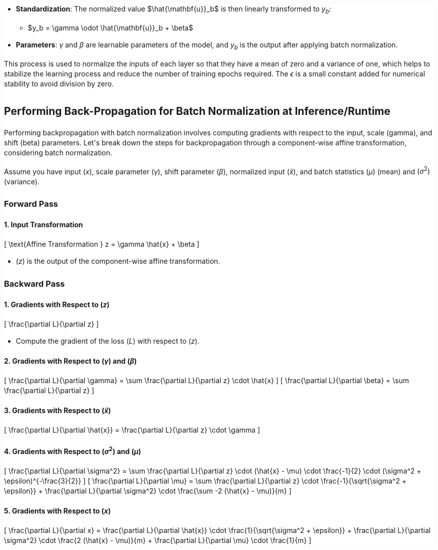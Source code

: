 - **Standardization**: The normalized value $\hat{\mathbf{u}}_b$ is then linearly transformed to $y_b$:
  - $y_b = \gamma \odot \hat{\mathbf{u}}_b + \beta$

- **Parameters**: $\gamma$ and $\beta$ are learnable parameters of the model, and $y_b$ is the output after applying batch normalization.

This process is used to normalize the inputs of each layer so that they have a mean of zero and a variance of one, which helps to stabilize the learning process and reduce the number of training epochs required. The $\epsilon$ is a small constant added for numerical stability to avoid division by zero.

## Performing Back-Propagation for Batch Normalization at Inference/Runtime 


Performing backpropagation with batch normalization involves computing gradients with respect to the input, scale (gamma), and shift (beta) parameters. Let's break down the steps for backpropagation through a component-wise affine transformation, considering batch normalization.

Assume you have input $( x )$, scale parameter $( \gamma )$, shift parameter $( \beta )$, normalized input $( \hat{x} )$, and batch statistics $( \mu )$ (mean) and $( \sigma^2 )$ (variance).

### Forward Pass

#### 1. Input Transformation
   \[ \text{Affine Transformation } z = \gamma \hat{x} + \beta \]
   - $( z )$ is the output of the component-wise affine transformation.

### Backward Pass

#### 1. Gradients with Respect to $( z )$
\[ \frac{\partial L}{\partial z} \]
- Compute the gradient of the loss $( L )$ with respect to $( z )$.

#### 2. Gradients with Respect to $( \gamma )$ and $( \beta )$
\[ \frac{\partial L}{\partial \gamma} = \sum \frac{\partial L}{\partial z} \cdot \hat{x} \]
\[ \frac{\partial L}{\partial \beta} = \sum \frac{\partial L}{\partial z} \]

#### 3. Gradients with Respect to $( \hat{x} )$
\[ \frac{\partial L}{\partial \hat{x}} = \frac{\partial L}{\partial z} \cdot \gamma \]

#### 4. Gradients with Respect to $( \sigma^2 )$ and $( \mu )$
\[ \frac{\partial L}{\partial \sigma^2} = \sum \frac{\partial L}{\partial z} \cdot (\hat{x} - \mu) \cdot \frac{-1}{2} \cdot (\sigma^2 + \epsilon)^{-\frac{3}{2}} \]
\[ \frac{\partial L}{\partial \mu} = \sum \frac{\partial L}{\partial z} \cdot \frac{-1}{\sqrt{\sigma^2 + \epsilon}} + \frac{\partial L}{\partial \sigma^2} \cdot \frac{\sum -2 (\hat{x} - \mu)}{m} \]

#### 5. Gradients with Respect to $( x )$
\[ \frac{\partial L}{\partial x} = \frac{\partial L}{\partial \hat{x}} \cdot \frac{1}{\sqrt{\sigma^2 + \epsilon}} + \frac{\partial L}{\partial \sigma^2} \cdot \frac{2 (\hat{x} - \mu)}{m} + \frac{\partial L}{\partial \mu} \cdot \frac{1}{m} \]
